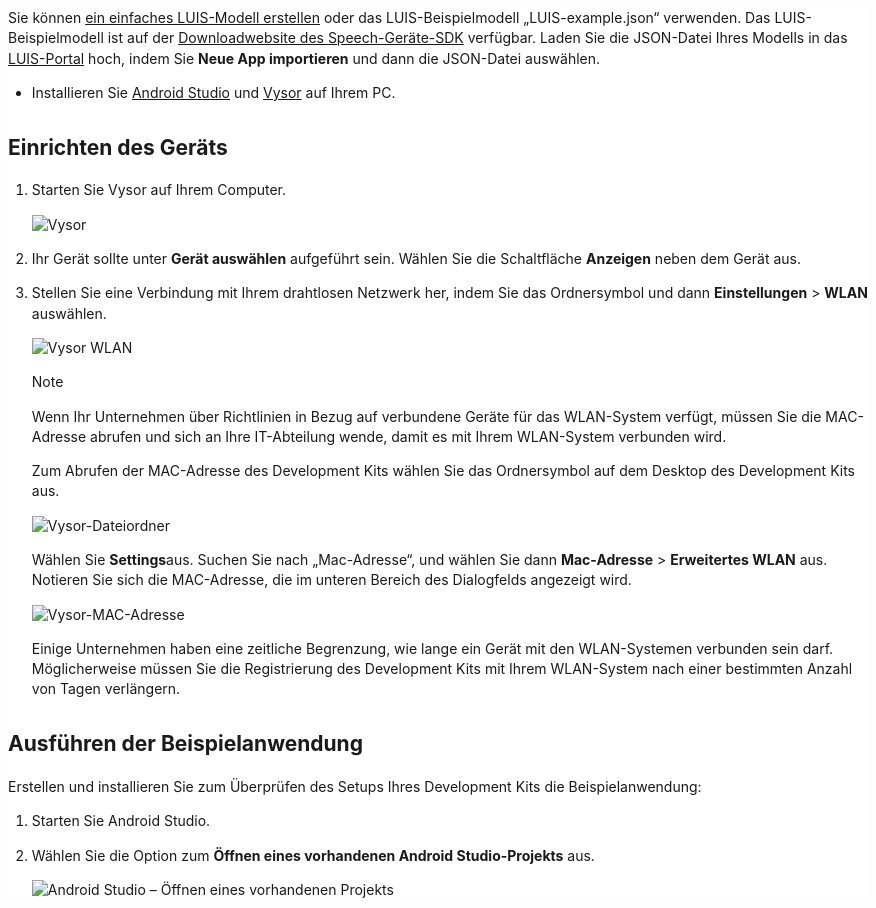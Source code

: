   Sie können [ein einfaches LUIS-Modell erstellen](https://docs.microsoft.com/azure/cognitive-services/luis/) oder das LUIS-Beispielmodell „LUIS-example.json“ verwenden. Das LUIS-Beispielmodell ist auf der [Downloadwebsite des Speech-Geräte-SDK](https://aka.ms/sdsdk-luis) verfügbar. Laden Sie die JSON-Datei Ihres Modells in das [LUIS-Portal](https://www.luis.ai/home) hoch, indem Sie **Neue App importieren** und dann die JSON-Datei auswählen.

- Installieren Sie [Android Studio](https://developer.android.com/studio/) und [Vysor](https://vysor.io/download/) auf Ihrem PC.

## <a name="set-up-the-device"></a>Einrichten des Geräts

1. Starten Sie Vysor auf Ihrem Computer.

   ![Vysor](../media/speech-devices-sdk/qsg-3.png)

1. Ihr Gerät sollte unter **Gerät auswählen** aufgeführt sein. Wählen Sie die Schaltfläche **Anzeigen** neben dem Gerät aus.

1. Stellen Sie eine Verbindung mit Ihrem drahtlosen Netzwerk her, indem Sie das Ordnersymbol und dann **Einstellungen** > **WLAN** auswählen.

   ![Vysor WLAN](../media/speech-devices-sdk/qsg-4.png)

   > [!NOTE]
   > Wenn Ihr Unternehmen über Richtlinien in Bezug auf verbundene Geräte für das WLAN-System verfügt, müssen Sie die MAC-Adresse abrufen und sich an Ihre IT-Abteilung wende, damit es mit Ihrem WLAN-System verbunden wird.
   >
   > Zum Abrufen der MAC-Adresse des Development Kits wählen Sie das Ordnersymbol auf dem Desktop des Development Kits aus.
   >
   > ![Vysor-Dateiordner](../media/speech-devices-sdk/qsg-10.png)
   >
   > Wählen Sie **Settings**aus. Suchen Sie nach „Mac-Adresse“, und wählen Sie dann **Mac-Adresse** > **Erweitertes WLAN** aus. Notieren Sie sich die MAC-Adresse, die im unteren Bereich des Dialogfelds angezeigt wird.
   >
   > ![Vysor-MAC-Adresse](../media/speech-devices-sdk/qsg-11.png)
   >
   > Einige Unternehmen haben eine zeitliche Begrenzung, wie lange ein Gerät mit den WLAN-Systemen verbunden sein darf. Möglicherweise müssen Sie die Registrierung des Development Kits mit Ihrem WLAN-System nach einer bestimmten Anzahl von Tagen verlängern.

## <a name="run-the-sample-application"></a>Ausführen der Beispielanwendung

Erstellen und installieren Sie zum Überprüfen des Setups Ihres Development Kits die Beispielanwendung:

1. Starten Sie Android Studio.

1. Wählen Sie die Option zum **Öffnen eines vorhandenen Android Studio-Projekts** aus.

   ![Android Studio – Öffnen eines vorhandenen Projekts](../media/speech-devices-sdk/qsg-5.png)
